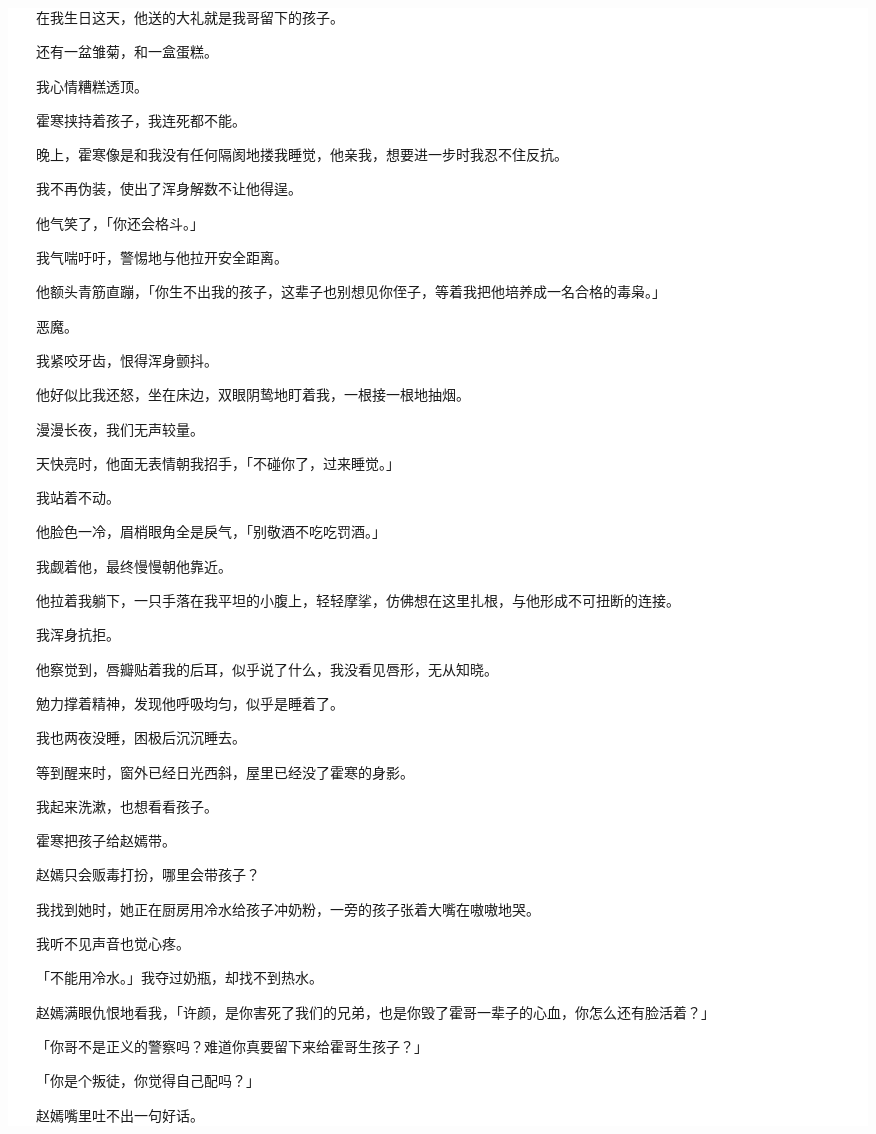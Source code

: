 &emsp;&emsp;在我生日这天，他送的大礼就是我哥留下的孩子。  
  
&emsp;&emsp;还有一盆雏菊，和一盒蛋糕。  
  
&emsp;&emsp;我心情糟糕透顶。  
  
&emsp;&emsp;霍寒挟持着孩子，我连死都不能。  
  
&emsp;&emsp;晚上，霍寒像是和我没有任何隔阂地搂我睡觉，他亲我，想要进一步时我忍不住反抗。  
  
&emsp;&emsp;我不再伪装，使出了浑身解数不让他得逞。  
  
&emsp;&emsp;他气笑了，「你还会格斗。」  
  
&emsp;&emsp;我气喘吁吁，警惕地与他拉开安全距离。  
  
&emsp;&emsp;他额头青筋直蹦，「你生不出我的孩子，这辈子也别想见你侄子，等着我把他培养成一名合格的毒枭。」  
  
&emsp;&emsp;恶魔。  
  
&emsp;&emsp;我紧咬牙齿，恨得浑身颤抖。  
  
&emsp;&emsp;他好似比我还怒，坐在床边，双眼阴鸷地盯着我，一根接一根地抽烟。  
  
&emsp;&emsp;漫漫长夜，我们无声较量。  
  
&emsp;&emsp;天快亮时，他面无表情朝我招手，「不碰你了，过来睡觉。」  
  
&emsp;&emsp;我站着不动。  
  
&emsp;&emsp;他脸色一冷，眉梢眼角全是戾气，「别敬酒不吃吃罚酒。」  
  
&emsp;&emsp;我觑着他，最终慢慢朝他靠近。  
  
&emsp;&emsp;他拉着我躺下，一只手落在我平坦的小腹上，轻轻摩挲，仿佛想在这里扎根，与他形成不可扭断的连接。  
  
&emsp;&emsp;我浑身抗拒。  
  
&emsp;&emsp;他察觉到，唇瓣贴着我的后耳，似乎说了什么，我没看见唇形，无从知晓。  
  
&emsp;&emsp;勉力撑着精神，发现他呼吸均匀，似乎是睡着了。  
  
&emsp;&emsp;我也两夜没睡，困极后沉沉睡去。  
  
&emsp;&emsp;等到醒来时，窗外已经日光西斜，屋里已经没了霍寒的身影。  
  
&emsp;&emsp;我起来洗漱，也想看看孩子。  
  
&emsp;&emsp;霍寒把孩子给赵嫣带。  
  
&emsp;&emsp;赵嫣只会贩毒打扮，哪里会带孩子？  
  
&emsp;&emsp;我找到她时，她正在厨房用冷水给孩子冲奶粉，一旁的孩子张着大嘴在嗷嗷地哭。  
  
&emsp;&emsp;我听不见声音也觉心疼。  
  
&emsp;&emsp;「不能用冷水。」我夺过奶瓶，却找不到热水。  
  
&emsp;&emsp;赵嫣满眼仇恨地看我，「许颜，是你害死了我们的兄弟，也是你毁了霍哥一辈子的心血，你怎么还有脸活着？」  
  
&emsp;&emsp;「你哥不是正义的警察吗？难道你真要留下来给霍哥生孩子？」  
  
&emsp;&emsp;「你是个叛徒，你觉得自己配吗？」  
  
&emsp;&emsp;赵嫣嘴里吐不出一句好话。  
  